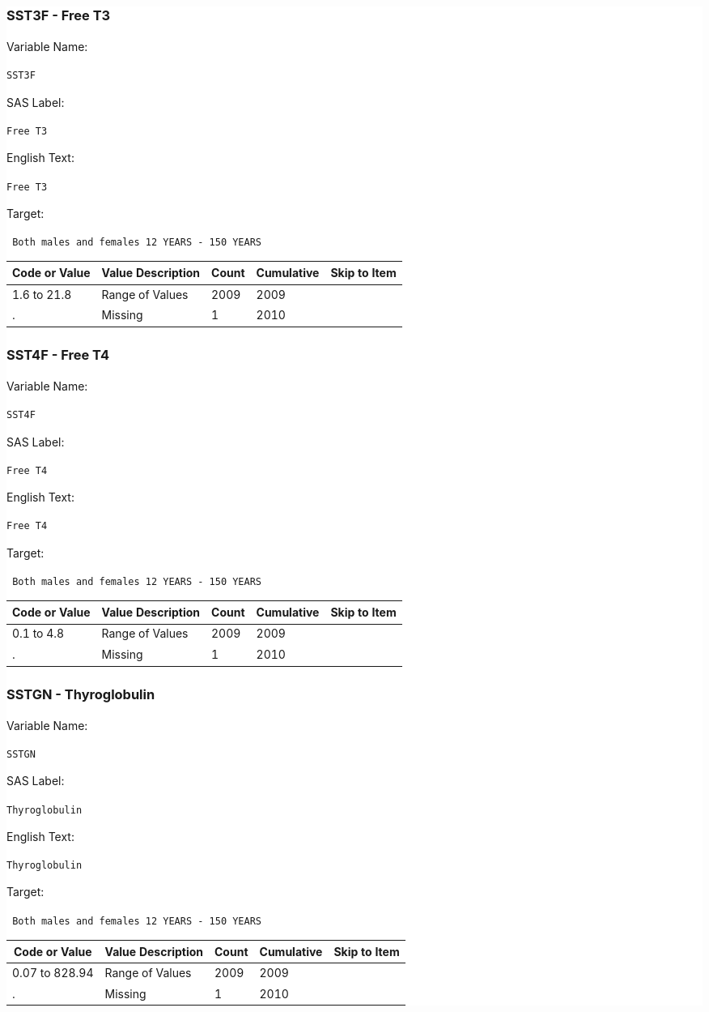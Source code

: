 ### SST3F - Free T3

Variable Name:

    SST3F
SAS Label:

    Free T3
English Text:

    Free T3
Target:

     Both males and females 12 YEARS - 150 YEARS
Code or Value | Value Description | Count | Cumulative | Skip to Item  
---|---|---|---|---  
1.6 to 21.8 | Range of Values | 2009 | 2009 |   
. | Missing | 1 | 2010 |   
  
### SST4F - Free T4

Variable Name:

    SST4F
SAS Label:

    Free T4
English Text:

    Free T4
Target:

     Both males and females 12 YEARS - 150 YEARS
Code or Value | Value Description | Count | Cumulative | Skip to Item  
---|---|---|---|---  
0.1 to 4.8 | Range of Values | 2009 | 2009 |   
. | Missing | 1 | 2010 |   
  
### SSTGN - Thyroglobulin

Variable Name:

    SSTGN
SAS Label:

    Thyroglobulin
English Text:

    Thyroglobulin
Target:

     Both males and females 12 YEARS - 150 YEARS
Code or Value | Value Description | Count | Cumulative | Skip to Item  
---|---|---|---|---  
0.07 to 828.94 | Range of Values | 2009 | 2009 |   
. | Missing | 1 | 2010 |   
  